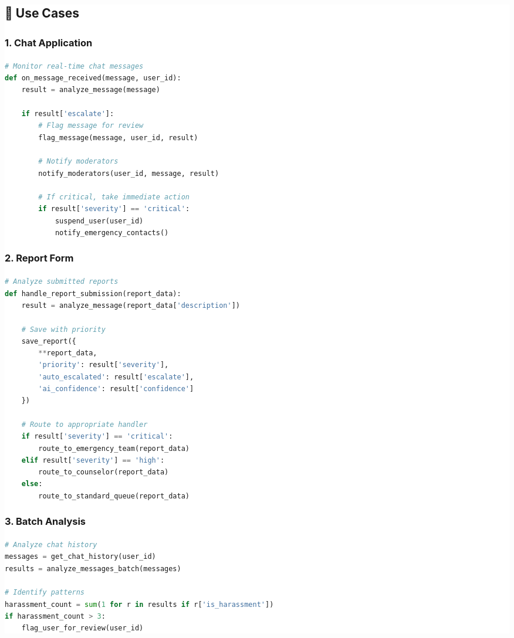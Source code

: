 ## 🎯 Use Cases

### 1. Chat Application
```python
# Monitor real-time chat messages
def on_message_received(message, user_id):
    result = analyze_message(message)
    
    if result['escalate']:
        # Flag message for review
        flag_message(message, user_id, result)
        
        # Notify moderators
        notify_moderators(user_id, message, result)
        
        # If critical, take immediate action
        if result['severity'] == 'critical':
            suspend_user(user_id)
            notify_emergency_contacts()
```

### 2. Report Form
```python
# Analyze submitted reports
def handle_report_submission(report_data):
    result = analyze_message(report_data['description'])
    
    # Save with priority
    save_report({
        **report_data,
        'priority': result['severity'],
        'auto_escalated': result['escalate'],
        'ai_confidence': result['confidence']
    })
    
    # Route to appropriate handler
    if result['severity'] == 'critical':
        route_to_emergency_team(report_data)
    elif result['severity'] == 'high':
        route_to_counselor(report_data)
    else:
        route_to_standard_queue(report_data)
```

### 3. Batch Analysis
```python
# Analyze chat history
messages = get_chat_history(user_id)
results = analyze_messages_batch(messages)

# Identify patterns
harassment_count = sum(1 for r in results if r['is_harassment'])
if harassment_count > 3:
    flag_user_for_review(user_id)
```
